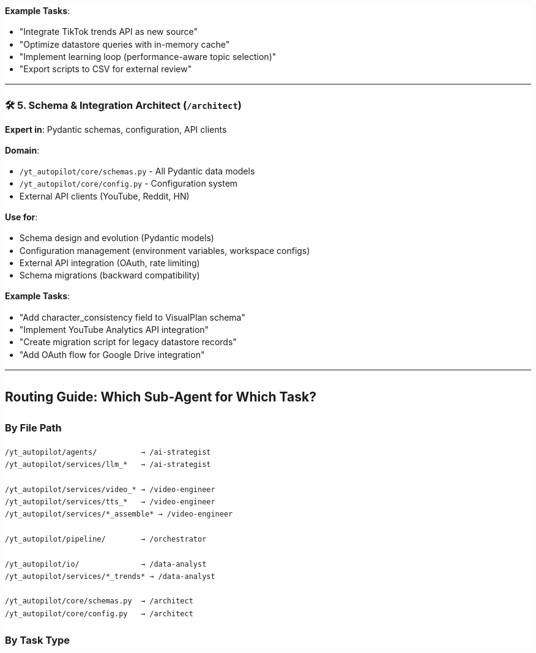**Example Tasks**:
- "Integrate TikTok trends API as new source"
- "Optimize datastore queries with in-memory cache"
- "Implement learning loop (performance-aware topic selection)"
- "Export scripts to CSV for external review"

---

### 🛠️ 5. Schema & Integration Architect (`/architect`)

**Expert in**: Pydantic schemas, configuration, API clients

**Domain**:
- `/yt_autopilot/core/schemas.py` - All Pydantic data models
- `/yt_autopilot/core/config.py` - Configuration system
- External API clients (YouTube, Reddit, HN)

**Use for**:
- Schema design and evolution (Pydantic models)
- Configuration management (environment variables, workspace configs)
- External API integration (OAuth, rate limiting)
- Schema migrations (backward compatibility)

**Example Tasks**:
- "Add character_consistency field to VisualPlan schema"
- "Implement YouTube Analytics API integration"
- "Create migration script for legacy datastore records"
- "Add OAuth flow for Google Drive integration"

---

## Routing Guide: Which Sub-Agent for Which Task?

### By File Path

```
/yt_autopilot/agents/          → /ai-strategist
/yt_autopilot/services/llm_*   → /ai-strategist

/yt_autopilot/services/video_* → /video-engineer
/yt_autopilot/services/tts_*   → /video-engineer
/yt_autopilot/services/*_assemble* → /video-engineer

/yt_autopilot/pipeline/        → /orchestrator

/yt_autopilot/io/              → /data-analyst
/yt_autopilot/services/*_trends* → /data-analyst

/yt_autopilot/core/schemas.py  → /architect
/yt_autopilot/core/config.py   → /architect
```

### By Task Type
